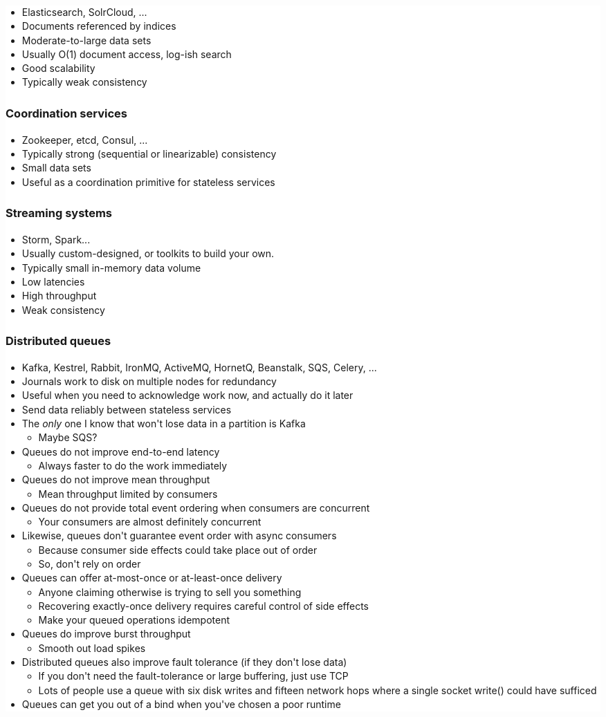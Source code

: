 - Elasticsearch, SolrCloud, ...
- Documents referenced by indices
- Moderate-to-large data sets
- Usually O(1) document access, log-ish search
- Good scalability
- Typically weak consistency

### Coordination services

- Zookeeper, etcd, Consul, ...
- Typically strong (sequential or linearizable) consistency
- Small data sets
- Useful as a coordination primitive for stateless services

### Streaming systems

- Storm, Spark...
- Usually custom-designed, or toolkits to build your own.
- Typically small in-memory data volume
- Low latencies
- High throughput
- Weak consistency

### Distributed queues

- Kafka, Kestrel, Rabbit, IronMQ, ActiveMQ, HornetQ, Beanstalk, SQS, Celery, ...
- Journals work to disk on multiple nodes for redundancy
- Useful when you need to acknowledge work now, and actually do it later
- Send data reliably between stateless services
- The *only* one I know that won't lose data in a partition is Kafka
  - Maybe SQS?
- Queues do not improve end-to-end latency
  - Always faster to do the work immediately
- Queues do not improve mean throughput
  - Mean throughput limited by consumers
- Queues do not provide total event ordering when consumers are concurrent
  - Your consumers are almost definitely concurrent
- Likewise, queues don't guarantee event order with async consumers
  - Because consumer side effects could take place out of order
  - So, don't rely on order
- Queues can offer at-most-once or at-least-once delivery
  - Anyone claiming otherwise is trying to sell you something
  - Recovering exactly-once delivery requires careful control of side effects
  - Make your queued operations idempotent
- Queues do improve burst throughput
  - Smooth out load spikes
- Distributed queues also improve fault tolerance (if they don't lose data)
  - If you don't need the fault-tolerance or large buffering, just use TCP
  - Lots of people use a queue with six disk writes and fifteen network hops
    where a single socket write() could have sufficed
- Queues can get you out of a bind when you've chosen a poor runtime
